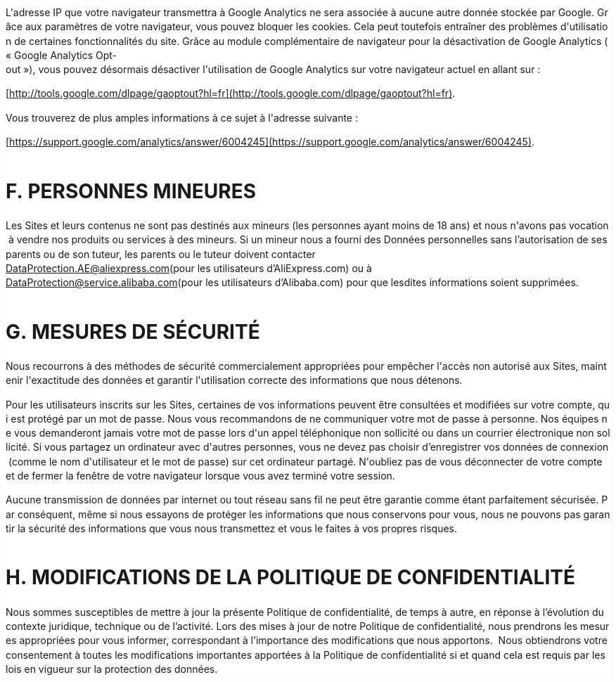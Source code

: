 L'adresse IP que votre navigateur transmettra à Google Analytics ne sera associée à aucune autre donnée stockée par Google. Grâce aux paramètres de votre navigateur, vous pouvez bloquer les cookies. Cela peut toutefois entraîner des problèmes d'utilisation de certaines fonctionnalités du site. Grâce au module complémentaire de navigateur pour la désactivation de Google Analytics (« Google Analytics Opt-out »), vous pouvez désormais désactiver l'utilisation de Google Analytics sur votre navigateur actuel en allant sur :

[http://tools.google.com/dlpage/gaoptout?hl=fr](http://tools.google.com/dlpage/gaoptout?hl=fr).

Vous trouverez de plus amples informations à ce sujet à l'adresse suivante :

 [https://support.google.com/analytics/answer/6004245](https://support.google.com/analytics/answer/6004245).

F. PERSONNES MINEURES
=====================

Les Sites et leurs contenus ne sont pas destinés aux mineurs (les personnes ayant moins de 18 ans) et nous n'avons pas vocation à vendre nos produits ou services à des mineurs. Si un mineur nous a fourni des Données personnelles sans l’autorisation de ses parents ou de son tuteur, les parents ou le tuteur doivent contacter [DataProtection.AE@aliexpress.com](https://rule.alibaba.com/rule/detail/4672.htm?)(pour les utilisateurs d’AliExpress.com) ou à [DataProtection@service.alibaba.com](https://rule.alibaba.com/rule/detail/4672.htm?)(pour les utilisateurs d’Alibaba.com) pour que lesdites informations soient supprimées.

G. MESURES DE SÉCURITÉ
======================

Nous recourrons à des méthodes de sécurité commercialement appropriées pour empêcher l'accès non autorisé aux Sites, maintenir l'exactitude des données et garantir l'utilisation correcte des informations que nous détenons.

Pour les utilisateurs inscrits sur les Sites, certaines de vos informations peuvent être consultées et modifiées sur votre compte, qui est protégé par un mot de passe. Nous vous recommandons de ne communiquer votre mot de passe à personne. Nos équipes ne vous demanderont jamais votre mot de passe lors d'un appel téléphonique non sollicité ou dans un courrier électronique non sollicité. Si vous partagez un ordinateur avec d'autres personnes, vous ne devez pas choisir d’enregistrer vos données de connexion (comme le nom d'utilisateur et le mot de passe) sur cet ordinateur partagé. N'oubliez pas de vous déconnecter de votre compte et de fermer la fenêtre de votre navigateur lorsque vous avez terminé votre session.

Aucune transmission de données par internet ou tout réseau sans fil ne peut être garantie comme étant parfaitement sécurisée. Par conséquent, même si nous essayons de protéger les informations que nous conservons pour vous, nous ne pouvons pas garantir la sécurité des informations que vous nous transmettez et vous le faites à vos propres risques.

H. MODIFICATIONS DE LA POLITIQUE DE CONFIDENTIALITÉ
===================================================

Nous sommes susceptibles de mettre à jour la présente Politique de confidentialité, de temps à autre, en réponse à l’évolution du contexte juridique, technique ou de l’activité. Lors des mises à jour de notre Politique de confidentialité, nous prendrons les mesures appropriées pour vous informer, correspondant à l’importance des modifications que nous apportons.  Nous obtiendrons votre consentement à toutes les modifications importantes apportées à la Politique de confidentialité si et quand cela est requis par les lois en vigueur sur la protection des données.
